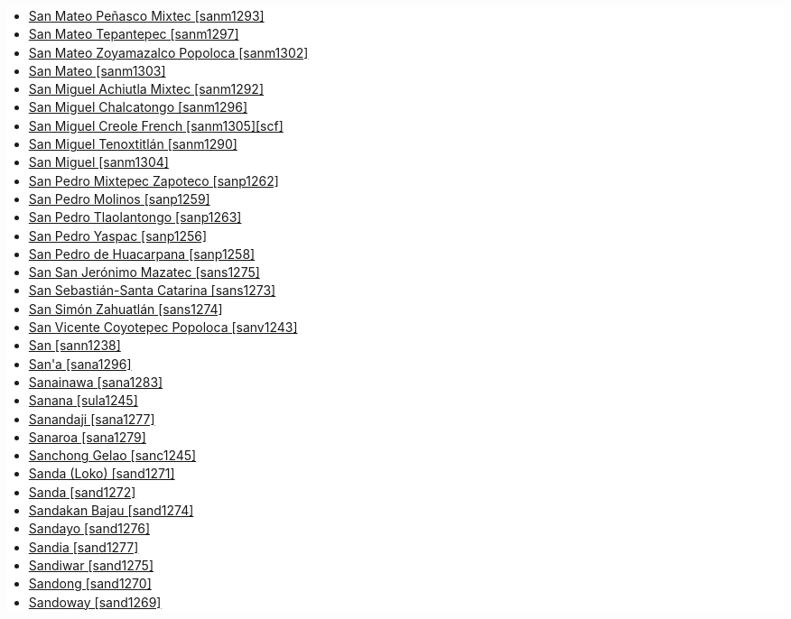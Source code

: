 - [San Mateo Peñasco Mixtec [sanm1293]](tree/otom1299/east2557/amuz1253/mixt1422/mixt1423/mixt1427/west2824/magd1235/sanm1293/md.ini)
- [San Mateo Tepantepec [sanm1297]](tree/otom1299/east2557/amuz1253/mixt1422/mixt1423/mixt1427/east2735/peno1244/sanm1297/md.ini)
- [San Mateo Zoyamazalco Popoloca [sanm1302]](tree/otom1299/east2557/popo1292/popo1293/ixca1247/choc1278/popo1294/west2946/coyo1236/sanm1302/md.ini)
- [San Mateo [sanm1303]](tree/otom1299/east2557/popo1292/popo1293/maza1295/maza1309/huau1238/sanm1303/md.ini)
- [San Miguel Achiutla Mixtec [sanm1292]](tree/otom1299/east2557/amuz1253/mixt1422/mixt1423/mixt1427/west2824/magd1235/sanm1292/md.ini)
- [San Miguel Chalcatongo [sanm1296]](tree/otom1299/east2557/amuz1253/mixt1422/mixt1423/mixt1427/west2824/sanm1295/sanm1296/md.ini)
- [San Miguel Creole French [sanm1305][scf]](tree/indo1319/clas1257/ital1284/lati1262/lati1263/impe1234/roma1334/ital1285/west2813/shif1234/nort3208/gall1280/oila1234/cent2283/macr1273/circ1240/less1242/sain1246/sanm1305/md.ini)
- [San Miguel Tenoxtitlán [sanm1290]](tree/otom1299/west2783/otop1241/otop1242/otom1297/maza1293/cent2144/sanm1290/md.ini)
- [San Miguel [sanm1304]](tree/otom1299/east2557/popo1292/popo1293/maza1295/maza1309/huau1238/sanm1304/md.ini)
- [San Pedro Mixtepec Zapoteco [sanp1262]](tree/otom1299/east2557/popo1292/zapo1436/zapo1437/nucl1765/core1259/cent2146/sout3003/mixt1428/mixt1426/sanp1262/md.ini)
- [San Pedro Molinos [sanp1259]](tree/otom1299/east2557/amuz1253/mixt1422/mixt1423/mixt1427/west2824/sanm1295/sanp1259/md.ini)
- [San Pedro Tlaolantongo [sanp1263]](tree/toto1251/toto1252/cent1397/nort3265/neca1234/uppe1275/sanp1263/md.ini)
- [San Pedro Yaspac [sanp1256]](tree/mixe1284/zoqu1261/chia1261/fran1266/sanp1256/md.ini)
- [San Pedro de Huacarpana [sanp1258]](tree/quec1387/quec1386/cent2141/huan1255/yauy1235/sanp1258/md.ini)
- [San San Jerónimo Mazatec [sans1275]](tree/otom1299/east2557/popo1292/popo1293/maza1295/maza1307/sanj1286/sans1275/md.ini)
- [San Sebastián-Santa Catarina [sans1273]](tree/utoa1244/sout3136/cora1261/cora1259/huic1243/sans1273/md.ini)
- [San Simón Zahuatlán [sans1274]](tree/otom1299/east2557/amuz1253/mixt1422/mixt1423/mixt1427/cent2266/sila1250/sans1274/md.ini)
- [San Vicente Coyotepec Popoloca [sanv1243]](tree/otom1299/east2557/popo1292/popo1293/ixca1247/choc1278/popo1294/west2946/coyo1236/sanv1243/md.ini)
- [San [sann1238]](tree/mand1469/west2780/mand1431/cent2047/mand1432/mand1433/mand1434/mand1435/east2425/bamb1269/sann1238/md.ini)
- [San'a [sana1296]](tree/afro1255/semi1276/west2786/cent2236/arab1394/arab1395/arab1393/jude1267/sana1296/md.ini)
- [Sanainawa [sana1283]](tree/pano1259/pano1256/main1279/pano1257/maru1251/pano1254/sana1283/md.ini)
- [Sanana [sula1245]](tree/aust1307/mala1545/cent2237/cent2245/cent2254/west2817/buru1321/sula1247/sula1248/sula1245/md.ini)
- [Sanandaji [sana1277]](tree/indo1319/clas1257/indo1320/iran1269/cent2317/cent2318/nort3177/laki1246/kurd1259/cent1972/sine1239/sana1277/md.ini)
- [Sanaroa [sana1279]](tree/aust1307/mala1545/cent2237/east2712/ocea1241/west2818/papu1253/nucl1744/nort2848/dobu1240/dobu1241/sana1279/md.ini)
- [Sanchong Gelao [sanc1245]](tree/taik1256/kada1291/sout3143/west2798/gela1265/sout2749/gree1278/sanc1245/md.ini)
- [Sanda (Loko) [sand1271]](tree/atla1278/mela1257/temn1245/timn1235/sand1271/md.ini)
- [Sanda [sand1272]](tree/mand1469/west2780/mand1431/sout2842/mend1263/mend1264/mend1265/loko1255/sand1272/md.ini)
- [Sandakan Bajau [sand1274]](tree/aust1307/mala1545/basa1291/grea1283/sama1302/sulu1242/born1254/west2560/sand1274/md.ini)
- [Sandayo [sand1276]](tree/aust1307/mala1545/nort3253/sout3154/grea1293/dusu1277/kima1244/sand1276/md.ini)
- [Sandia [sand1277]](tree/kiow1265/tiwa1254/tiwa1255/sout2961/sand1277/md.ini)
- [Sandiwar [sand1275]](tree/aust1307/mala1545/nort3253/sout3154/grea1294/muru1275/nort3186/timu1262/sand1275/md.ini)
- [Sandong [sand1270]](tree/taik1256/kamt1241/kams1241/then1235/maon1239/suii1243/sand1270/md.ini)
- [Sandoway [sand1269]](tree/sino1245/kuki1245/kuki1246/peri1260/sout3160/asho1237/asho1236/sand1269/md.ini)